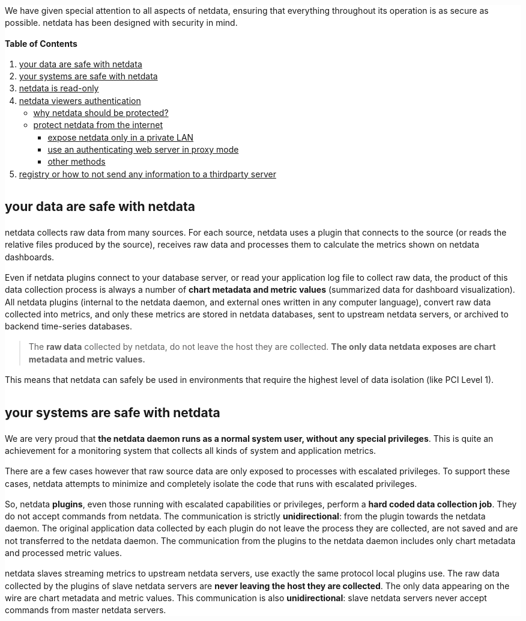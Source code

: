 We have given special attention to all aspects of netdata, ensuring that everything throughout its operation is as secure as possible. netdata has been designed with security in mind.

**Table of Contents**

1. [your data are safe with netdata](#your-data-are-safe-with-netdata)
2. [your systems are safe with netdata](#your-systems-are-safe-with-netdata)
3. [netdata is read-only](#netdata-is-read-only)
4. [netdata viewers authentication](#netdata-viewers-authentication)
	- [why netdata should be protected?](#why-netdata-should-be-protected)
	- [protect netdata from the internet](#protect-netdata-from-the-internet)
		- [expose netdata only in a private LAN](#expose-netdata-only-in-a-private-lan)
		- [use an authenticating web server in proxy mode](#use-an-authenticating-web-server-in-proxy-mode)
		- [other methods](#other-methods)
5. [registry or how to not send any information to a thirdparty server](#registry-or-how-to-not-send-any-information-to-a-thirdparty-server)

## your data are safe with netdata

netdata collects raw data from many sources. For each source, netdata uses a plugin that connects to the source (or reads the relative files produced by the source), receives raw data and processes them to calculate the metrics shown on netdata dashboards.

Even if netdata plugins connect to your database server, or read your application log file to collect raw data, the product of this data collection process is always a number of **chart metadata and metric values** (summarized data for dashboard visualization). All netdata plugins (internal to the netdata daemon, and external ones written in any computer language), convert raw data collected into metrics, and only these metrics are stored in netdata databases, sent to upstream netdata servers, or archived to backend time-series databases.

> The **raw data** collected by netdata, do not leave the host they are collected. **The only data netdata exposes are chart metadata and metric values.**

This means that netdata can safely be used in environments that require the highest level of data isolation (like PCI Level 1).

## your systems are safe with netdata

We are very proud that **the netdata daemon runs as a normal system user, without any special privileges**. This is quite an achievement for a monitoring system that collects all kinds of system and application metrics.

There are a few cases however that raw source data are only exposed to processes with escalated privileges. To support these cases, netdata attempts to minimize and completely isolate the code that runs with escalated privileges.

So, netdata **plugins**, even those running with escalated capabilities or privileges, perform a **hard coded data collection job**. They do not accept commands from netdata. The communication is strictly **unidirectional**: from the plugin towards the netdata daemon. The original application data collected by each plugin do not leave the process they are collected, are not saved and are not transferred to the netdata daemon. The communication from the plugins to the netdata daemon includes only chart metadata and processed metric values.

netdata slaves streaming metrics to upstream netdata servers, use exactly the same protocol local plugins use. The raw data collected by the plugins of slave netdata servers are **never leaving the host they are collected**. The only data appearing on the wire are chart metadata and metric values. This communication is also **unidirectional**: slave netdata servers never accept commands from master netdata servers.

